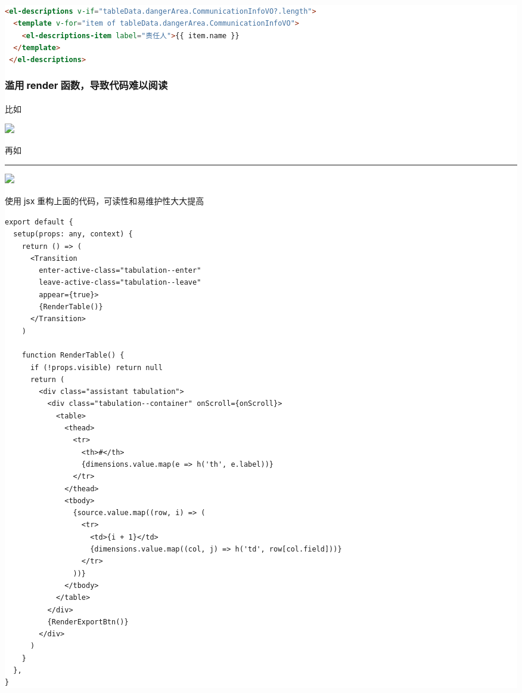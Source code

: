 ```html
<el-descriptions v-if="tableData.dangerArea.CommunicationInfoVO?.length">
  <template v-for="item of tableData.dangerArea.CommunicationInfoVO">
    <el-descriptions-item label="责任人">{{ item.name }}
  </template>
 </el-descriptions>
```

### 滥用 render 函数，导致代码难以阅读

比如

![](https://cdn.jsdelivr.net/gh/jackchoumine/jack-picture@master/bad-render-2.png)

再如

<hr/>

![](https://cdn.jsdelivr.net/gh/jackchoumine/jack-picture@master/bad-render-chart.png)

使用 jsx 重构上面的代码，可读性和易维护性大大提高

```tsx
export default {
  setup(props: any, context) {
    return () => (
      <Transition
        enter-active-class="tabulation--enter"
        leave-active-class="tabulation--leave"
        appear={true}>
        {RenderTable()}
      </Transition>
    )

    function RenderTable() {
      if (!props.visible) return null
      return (
        <div class="assistant tabulation">
          <div class="tabulation--container" onScroll={onScroll}>
            <table>
              <thead>
                <tr>
                  <th>#</th>
                  {dimensions.value.map(e => h('th', e.label))}
                </tr>
              </thead>
              <tbody>
                {source.value.map((row, i) => (
                  <tr>
                    <td>{i + 1}</td>
                    {dimensions.value.map((col, j) => h('td', row[col.field]))}
                  </tr>
                ))}
              </tbody>
            </table>
          </div>
          {RenderExportBtn()}
        </div>
      )
    }
  },
}
```

